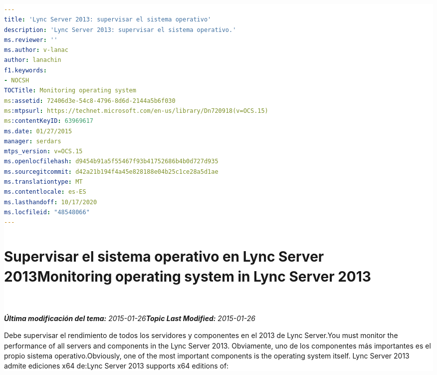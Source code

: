 ```yaml
---
title: 'Lync Server 2013: supervisar el sistema operativo'
description: 'Lync Server 2013: supervisar el sistema operativo.'
ms.reviewer: ''
ms.author: v-lanac
author: lanachin
f1.keywords:
- NOCSH
TOCTitle: Monitoring operating system
ms:assetid: 72406d3e-54c8-4796-8d6d-2144a5b6f030
ms:mtpsurl: https://technet.microsoft.com/en-us/library/Dn720918(v=OCS.15)
ms:contentKeyID: 63969617
ms.date: 01/27/2015
manager: serdars
mtps_version: v=OCS.15
ms.openlocfilehash: d9454b91a5f55467f93b41752686b4b0d727d935
ms.sourcegitcommit: d42a21b194f4a45e828188e04b25c1ce28a5d1ae
ms.translationtype: MT
ms.contentlocale: es-ES
ms.lasthandoff: 10/17/2020
ms.locfileid: "48548066"
---
```

# <a name="monitoring-operating-system-in-lync-server-2013"></a><span data-ttu-id="a7d33-103">Supervisar el sistema operativo en Lync Server 2013</span><span class="sxs-lookup"><span data-stu-id="a7d33-103">Monitoring operating system in Lync Server 2013</span></span>

<div data-xmlns="http://www.w3.org/1999/xhtml">

<div class="topic" data-xmlns="http://www.w3.org/1999/xhtml" data-msxsl="urn:schemas-microsoft-com:xslt" data-cs="https://msdn.microsoft.com/">

<div data-asp="https://msdn2.microsoft.com/asp">



</div>

<div id="mainSection">

<div id="mainBody">

<span> </span>

<span data-ttu-id="a7d33-104">_**Última modificación del tema:** 2015-01-26_</span><span class="sxs-lookup"><span data-stu-id="a7d33-104">_**Topic Last Modified:** 2015-01-26_</span></span>

<span data-ttu-id="a7d33-105">Debe supervisar el rendimiento de todos los servidores y componentes en el 2013 de Lync Server.</span><span class="sxs-lookup"><span data-stu-id="a7d33-105">You must monitor the performance of all servers and components in the Lync Server 2013.</span></span> <span data-ttu-id="a7d33-106">Obviamente, uno de los componentes más importantes es el propio sistema operativo.</span><span class="sxs-lookup"><span data-stu-id="a7d33-106">Obviously, one of the most important components is the operating system itself.</span></span> <span data-ttu-id="a7d33-107">Lync Server 2013 admite ediciones x64 de:</span><span class="sxs-lookup"><span data-stu-id="a7d33-107">Lync Server 2013 supports x64 editions of:</span></span>
